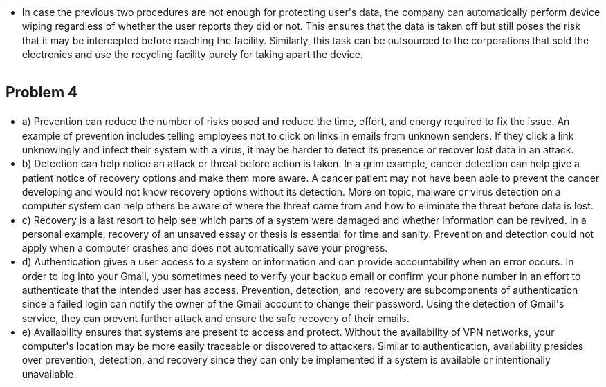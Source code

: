   - In case the previous two procedures are not enough for protecting user's data, the company can automatically perform device wiping regardless of whether the user reports they did or not. This ensures that the data is taken off but still poses the risk that it may be intercepted before reaching the facility. Similarly, this task can be outsourced to the corporations that sold the electronics and use the recycling facility purely for taking apart the device.

## Problem 4
- a) Prevention can reduce the number of risks posed and reduce the time, effort, and energy required to fix the issue. An example of prevention includes telling employees not to click on links in emails from unknown senders. If they click a link unknowingly and infect their system with a virus, it may be harder to detect its presence or recover lost data in an attack.
- b) Detection can help notice an attack or threat before action is taken. In a grim example, cancer detection can help give a patient notice of recovery options and make them more aware. A cancer patient may not have been able to prevent the cancer developing and would not know recovery options without its detection. More on topic, malware or virus detection on a computer system can help others be aware of where the threat came from and how to eliminate the threat before data is lost. 
- c) Recovery is a last resort to help see which parts of a system were damaged and whether information can be revived. In a personal example, recovery of an unsaved essay or thesis is essential for time and sanity. Prevention and detection could not apply when a computer crashes and does not automatically save your progress.
- d) Authentication gives a user access to a system or information and can provide accountability when an error occurs. In order to log into your Gmail, you sometimes need to verify your backup email or confirm your phone number in an effort to authenticate that the intended user has access. Prevention, detection, and recovery are subcomponents of authentication since a failed login can notify the owner of the Gmail account to change their password. Using the detection of Gmail's service, they can prevent further attack and ensure the safe recovery of their emails.
- e) Availability ensures that systems are present to access and protect. Without the availability of VPN networks, your computer's location may be more easily traceable or discovered to attackers. Similar to authentication, availability presides over prevention, detection, and recovery since they can only be implemented if a system is available or intentionally unavailable.
